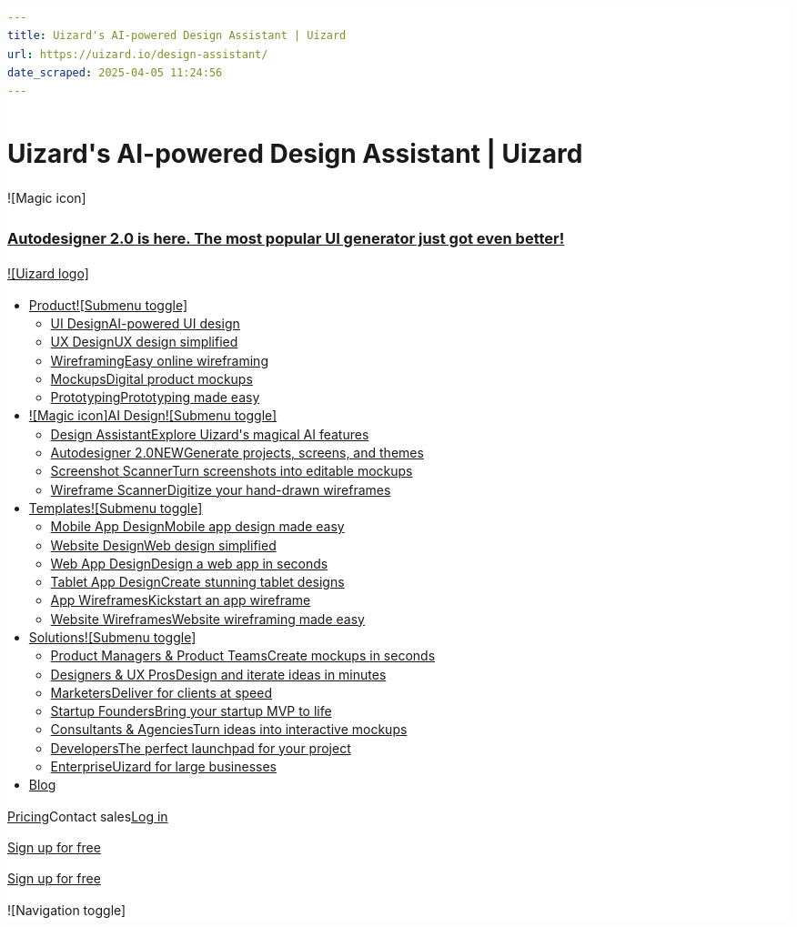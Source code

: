 ```yaml
---
title: Uizard's AI-powered Design Assistant | Uizard
url: https://uizard.io/design-assistant/
date_scraped: 2025-04-05 11:24:56
---
```


# Uizard's AI-powered Design Assistant | Uizard

![Magic icon]

### [Autodesigner 2.0 is here. The most popular UI generator just got even better!](/autodesigner/)

[![Uizard logo]](/)

  * [Product![Submenu toggle]](/product/)
    * [UI DesignAI-powered UI design](/ui-design/)
    * [UX DesignUX design simplified](/ux-design/)
    * [WireframingEasy online wireframing](/wireframing/)
    * [MockupsDigital product mockups](/mockups/)
    * [PrototypingPrototyping made easy](/prototyping/)
  * [![Magic icon]AI Design![Submenu toggle]](/ai-design/)
    * [Design AssistantExplore Uizard's magical AI features](/design-assistant/)
    * [Autodesigner 2.0NEWGenerate projects, screens, and themes](/autodesigner/)
    * [Screenshot ScannerTurn screenshots into editable mockups](/screenshot-scanner/)
    * [Wireframe ScannerDigitize your hand-drawn wireframes](/wireframe-scanner/)
  * [Templates![Submenu toggle]](/templates/)
    * [Mobile App DesignMobile app design made easy](/templates/mobile-app-templates/)
    * [Website DesignWeb design simplified](/templates/website-templates/)
    * [Web App DesignDesign a web app in seconds](/templates/web-app-templates/)
    * [Tablet App DesignCreate stunning tablet designs](/templates/tablet-templates/)
    * [App WireframesKickstart an app wireframe](/templates/app-wireframes/)
    * [Website WireframesWebsite wireframing made easy](/templates/website-wireframes/)
  * [Solutions![Submenu toggle]](/solutions/)
    * [Product Managers & Product TeamsCreate mockups in seconds](/solutions/product-managers/)
    * [Designers & UX ProsDesign and iterate ideas in minutes](/solutions/ux-professionals/)
    * [MarketersDeliver for clients at speed](/solutions/marketers/)
    * [Startup FoundersBring your startup MVP to life](/solutions/startup-founders/)
    * [Consultants & AgenciesTurn ideas into interactive mockups](/solutions/consultants/)
    * [DevelopersThe perfect launchpad for your project](/solutions/developers/)
    * [EnterpriseUizard for large businesses](/enterprise/)
  * [Blog](https://uizard.io/blog/)

[Pricing](/pricing/)Contact sales[Log in](https://app.uizard.io/login)

[Sign up for free](https://app.uizard.io/sign-up/)

[Sign up for free](https://app.uizard.io/sign-up/)

![Navigation toggle]
